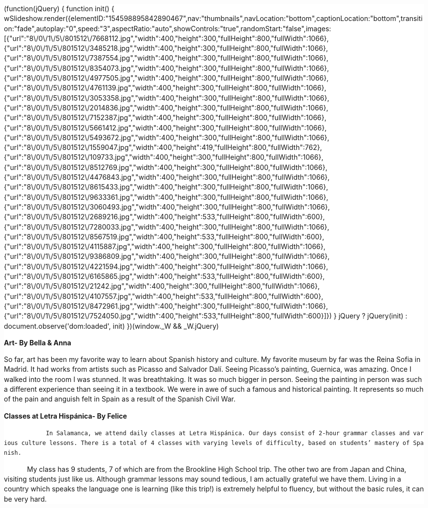  (function(jQuery) { function init() { wSlideshow.render({elementID:"154598895842890467",nav:"thumbnails",navLocation:"bottom",captionLocation:"bottom",transition:"fade",autoplay:"0",speed:"3",aspectRatio:"auto",showControls:"true",randomStart:"false",images:\[{"url":"8\\/0\\/1\\/5\\/801512\\/7668112.jpg","width":400,"height":300,"fullHeight":800,"fullWidth":1066},{"url":"8\\/0\\/1\\/5\\/801512\\/3485218.jpg","width":400,"height":300,"fullHeight":800,"fullWidth":1066},{"url":"8\\/0\\/1\\/5\\/801512\\/7387554.jpg","width":400,"height":300,"fullHeight":800,"fullWidth":1066},{"url":"8\\/0\\/1\\/5\\/801512\\/8354073.jpg","width":400,"height":300,"fullHeight":800,"fullWidth":1066},{"url":"8\\/0\\/1\\/5\\/801512\\/4977505.jpg","width":400,"height":300,"fullHeight":800,"fullWidth":1066},{"url":"8\\/0\\/1\\/5\\/801512\\/4761139.jpg","width":400,"height":300,"fullHeight":800,"fullWidth":1066},{"url":"8\\/0\\/1\\/5\\/801512\\/3053358.jpg","width":400,"height":300,"fullHeight":800,"fullWidth":1066},{"url":"8\\/0\\/1\\/5\\/801512\\/2014836.jpg","width":400,"height":300,"fullHeight":800,"fullWidth":1066},{"url":"8\\/0\\/1\\/5\\/801512\\/7152387.jpg","width":400,"height":300,"fullHeight":800,"fullWidth":1066},{"url":"8\\/0\\/1\\/5\\/801512\\/5661412.jpg","width":400,"height":300,"fullHeight":800,"fullWidth":1066},{"url":"8\\/0\\/1\\/5\\/801512\\/5493672.jpg","width":400,"height":300,"fullHeight":800,"fullWidth":1066},{"url":"8\\/0\\/1\\/5\\/801512\\/1559047.jpg","width":400,"height":419,"fullHeight":800,"fullWidth":762},{"url":"8\\/0\\/1\\/5\\/801512\\/109733.jpg","width":400,"height":300,"fullHeight":800,"fullWidth":1066},{"url":"8\\/0\\/1\\/5\\/801512\\/8512769.jpg","width":400,"height":300,"fullHeight":800,"fullWidth":1066},{"url":"8\\/0\\/1\\/5\\/801512\\/4476843.jpg","width":400,"height":300,"fullHeight":800,"fullWidth":1066},{"url":"8\\/0\\/1\\/5\\/801512\\/8615433.jpg","width":400,"height":300,"fullHeight":800,"fullWidth":1066},{"url":"8\\/0\\/1\\/5\\/801512\\/9633361.jpg","width":400,"height":300,"fullHeight":800,"fullWidth":1066},{"url":"8\\/0\\/1\\/5\\/801512\\/3060493.jpg","width":400,"height":300,"fullHeight":800,"fullWidth":1066},{"url":"8\\/0\\/1\\/5\\/801512\\/2689216.jpg","width":400,"height":533,"fullHeight":800,"fullWidth":600},{"url":"8\\/0\\/1\\/5\\/801512\\/7280033.jpg","width":400,"height":300,"fullHeight":800,"fullWidth":1066},{"url":"8\\/0\\/1\\/5\\/801512\\/8567519.jpg","width":400,"height":533,"fullHeight":800,"fullWidth":600},{"url":"8\\/0\\/1\\/5\\/801512\\/4115887.jpg","width":400,"height":300,"fullHeight":800,"fullWidth":1066},{"url":"8\\/0\\/1\\/5\\/801512\\/9386809.jpg","width":400,"height":300,"fullHeight":800,"fullWidth":1066},{"url":"8\\/0\\/1\\/5\\/801512\\/4221594.jpg","width":400,"height":300,"fullHeight":800,"fullWidth":1066},{"url":"8\\/0\\/1\\/5\\/801512\\/6165865.jpg","width":400,"height":533,"fullHeight":800,"fullWidth":600},{"url":"8\\/0\\/1\\/5\\/801512\\/21242.jpg","width":400,"height":300,"fullHeight":800,"fullWidth":1066},{"url":"8\\/0\\/1\\/5\\/801512\\/4107557.jpg","width":400,"height":533,"fullHeight":800,"fullWidth":600},{"url":"8\\/0\\/1\\/5\\/801512\\/8472961.jpg","width":400,"height":300,"fullHeight":800,"fullWidth":1066},{"url":"8\\/0\\/1\\/5\\/801512\\/7524050.jpg","width":400,"height":533,"fullHeight":800,"fullWidth":600}\]}) } jQuery ? jQuery(init) : document.observe('dom:loaded', init) })(window.\_W && \_W.jQuery) 

**Art- By Bella & Anna**  
  
So far, art has been my favorite way to learn about Spanish history and culture. My favorite museum by far was the Reina Sofia in Madrid. It had works from artists such as Picasso and Salvador Dalí. Seeing Picasso’s painting, Guernica, was amazing. Once I walked into the room I was stunned. It was breathtaking. It was so much bigger in person. Seeing the painting in person was such a different experience than seeing it in a textbook. We were in awe of such a famous and historical painting. It represents so much of the pain and anguish felt in Spain as a result of the Spanish Civil War.   
  
**Classes at Letra Hispánica- By Felice**  
  
                In Salamanca, we attend daily classes at Letra Hispánica. Our days consist of 2-hour grammar classes and various culture lessons. There is a total of 4 classes with varying levels of difficulty, based on students’ mastery of Spanish.  
  
            My class has 9 students, 7 of which are from the Brookline High School trip. The other two are from Japan and China, visiting students just like us. Although grammar lessons may sound tedious, I am actually grateful we have them. Living in a country which speaks the language one is learning (like this trip!) is extremely helpful to fluency, but without the basic rules, it can be very hard.  
  